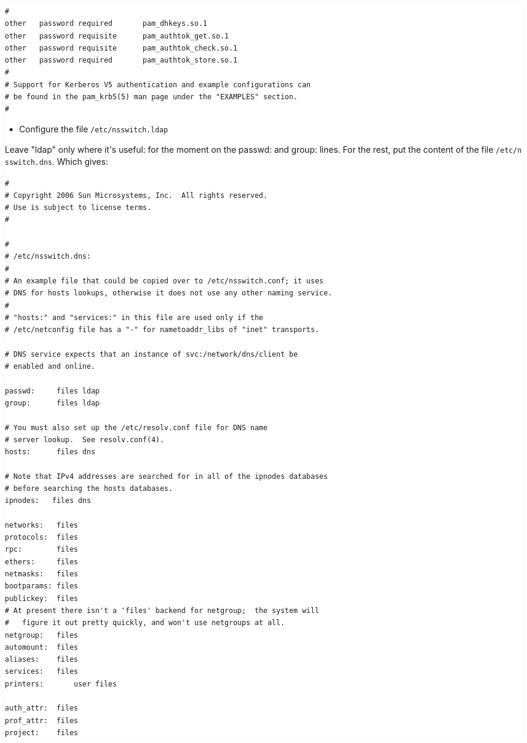 ```
#
other   password required       pam_dhkeys.so.1
other   password requisite      pam_authtok_get.so.1
other   password requisite      pam_authtok_check.so.1
other   password required       pam_authtok_store.so.1
#
# Support for Kerberos V5 authentication and example configurations can
# be found in the pam_krb5(5) man page under the "EXAMPLES" section.
#
```

- Configure the file `/etc/nsswitch.ldap`

Leave "ldap" only where it's useful: for the moment on the passwd: and group: lines.
For the rest, put the content of the file `/etc/nsswitch.dns`.
Which gives:

```
#
# Copyright 2006 Sun Microsystems, Inc.  All rights reserved.
# Use is subject to license terms.
#

#
# /etc/nsswitch.dns:
#
# An example file that could be copied over to /etc/nsswitch.conf; it uses
# DNS for hosts lookups, otherwise it does not use any other naming service.
#
# "hosts:" and "services:" in this file are used only if the
# /etc/netconfig file has a "-" for nametoaddr_libs of "inet" transports.

# DNS service expects that an instance of svc:/network/dns/client be
# enabled and online.

passwd:     files ldap
group:      files ldap

# You must also set up the /etc/resolv.conf file for DNS name
# server lookup.  See resolv.conf(4).
hosts:      files dns

# Note that IPv4 addresses are searched for in all of the ipnodes databases
# before searching the hosts databases.
ipnodes:   files dns

networks:   files
protocols:  files
rpc:        files
ethers:     files
netmasks:   files
bootparams: files
publickey:  files
# At present there isn't a 'files' backend for netgroup;  the system will
#   figure it out pretty quickly, and won't use netgroups at all.
netgroup:   files
automount:  files
aliases:    files
services:   files
printers:       user files

auth_attr:  files
prof_attr:  files
project:    files
```